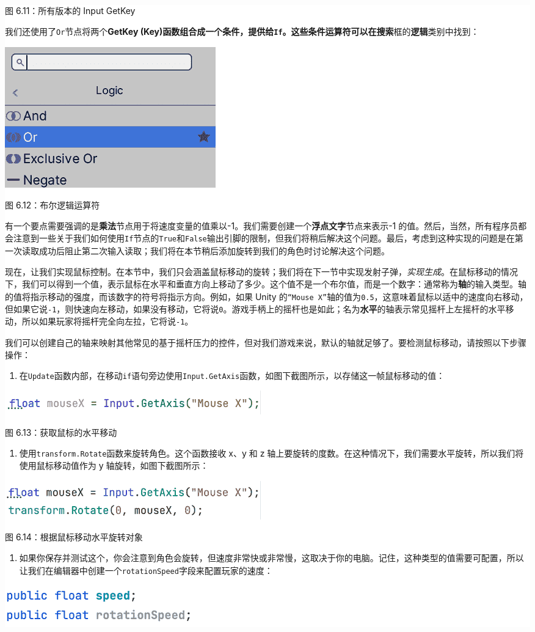 图 6.11：所有版本的 Input GetKey

我们还使用了`Or`节点将两个**GetKey (Key)**函数组合成一个条件，提供给`If`。这些条件运算符可以在**搜索**框的**逻辑**类别中找到：

![](img/B21361_06_12_PRE_BOOK.png)

图 6.12：布尔逻辑运算符

有一个要点需要强调的是**乘法**节点用于将速度变量的值乘以-1。我们需要创建一个**浮点文字**节点来表示-1 的值。然后，当然，所有程序员都会注意到一些关于我们如何使用`If`节点的`True`和`False`输出引脚的限制，但我们将稍后解决这个问题。最后，考虑到这种实现的问题是在第一次读取成功后阻止第二次输入读取；我们将在本节稍后添加旋转到我们的角色时讨论解决这个问题。

现在，让我们实现鼠标控制。在本节中，我们只会涵盖鼠标移动的旋转；我们将在下一节中实现发射子弹，*实现生成*。在鼠标移动的情况下，我们可以得到一个值，表示鼠标在水平和垂直方向上移动了多少。这个值不是一个布尔值，而是一个数字：通常称为**轴**的输入类型。轴的值将指示移动的强度，而该数字的符号将指示方向。例如，如果 Unity 的`“Mouse X”`轴的值为`0.5`，这意味着鼠标以适中的速度向右移动，但如果它说`-1`，则快速向左移动，如果没有移动，它将说`0`。游戏手柄上的摇杆也是如此；名为**水平**的轴表示常见摇杆上左摇杆的水平移动，所以如果玩家将摇杆完全向左拉，它将说`-1`。

我们可以创建自己的轴来映射其他常见的基于摇杆压力的控件，但对我们游戏来说，默认的轴就足够了。要检测鼠标移动，请按照以下步骤操作：

1.  在`Update`函数内部，在移动`if`语句旁边使用`Input.GetAxis`函数，如图下截图所示，以存储这一帧鼠标移动的值：

![](img/B21361_06_13_PRE_BOOK.png)

图 6.13：获取鼠标的水平移动

1.  使用`transform.Rotate`函数来旋转角色。这个函数接收 x、y 和 z 轴上要旋转的度数。在这种情况下，我们需要水平旋转，所以我们将使用鼠标移动值作为 y 轴旋转，如图下截图所示：

![](img/B21361_06_14_PRE_BOOK.png)

图 6.14：根据鼠标移动水平旋转对象

1.  如果你保存并测试这个，你会注意到角色会旋转，但速度非常快或非常慢，这取决于你的电脑。记住，这种类型的值需要可配置，所以让我们在编辑器中创建一个`rotationSpeed`字段来配置玩家的速度：

![](img/B21361_06_15_PRE_BOOK.png)
